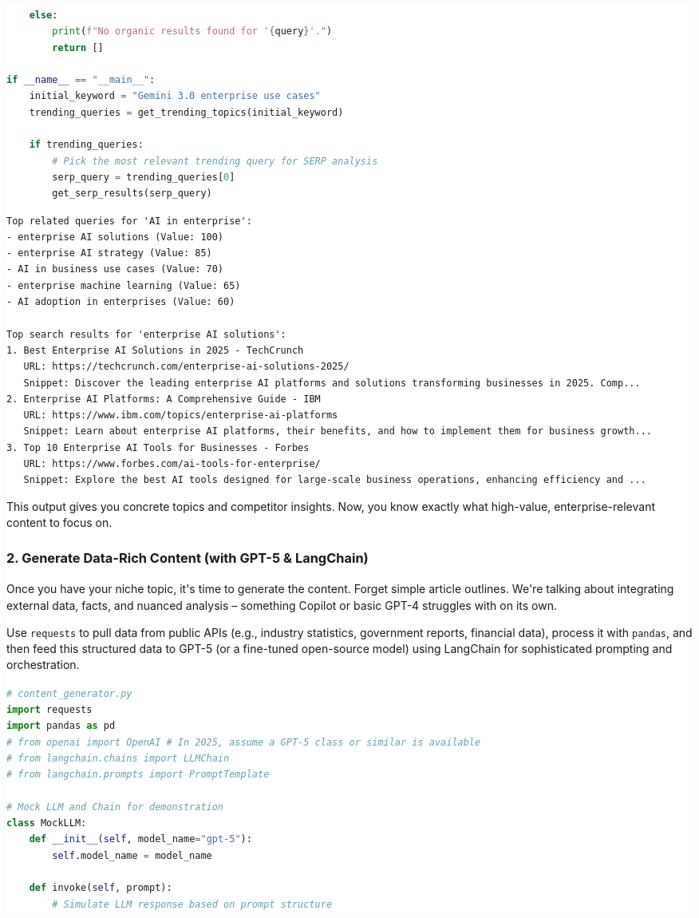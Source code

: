```python
    else:
        print(f"No organic results found for '{query}'.")
        return []

if __name__ == "__main__":
    initial_keyword = "Gemini 3.0 enterprise use cases"
    trending_queries = get_trending_topics(initial_keyword)
    
    if trending_queries:
        # Pick the most relevant trending query for SERP analysis
        serp_query = trending_queries[0] 
        get_serp_results(serp_query)

```

```output
Top related queries for 'AI in enterprise':
- enterprise AI solutions (Value: 100)
- enterprise AI strategy (Value: 85)
- AI in business use cases (Value: 70)
- enterprise machine learning (Value: 65)
- AI adoption in enterprises (Value: 60)

Top search results for 'enterprise AI solutions':
1. Best Enterprise AI Solutions in 2025 - TechCrunch
   URL: https://techcrunch.com/enterprise-ai-solutions-2025/
   Snippet: Discover the leading enterprise AI platforms and solutions transforming businesses in 2025. Comp...
2. Enterprise AI Platforms: A Comprehensive Guide - IBM
   URL: https://www.ibm.com/topics/enterprise-ai-platforms
   Snippet: Learn about enterprise AI platforms, their benefits, and how to implement them for business growth...
3. Top 10 Enterprise AI Tools for Businesses - Forbes
   URL: https://www.forbes.com/ai-tools-for-enterprise/
   Snippet: Explore the best AI tools designed for large-scale business operations, enhancing efficiency and ...
```

This output gives you concrete topics and competitor insights. Now, you know exactly what high-value, enterprise-relevant content to focus on.

### 2. Generate Data-Rich Content (with GPT-5 & LangChain)

Once you have your niche topic, it's time to generate the content. Forget simple article outlines. We're talking about integrating external data, facts, and nuanced analysis – something Copilot or basic GPT-4 struggles with on its own.

Use `requests` to pull data from public APIs (e.g., industry statistics, government reports, financial data), process it with `pandas`, and then feed this structured data to GPT-5 (or a fine-tuned open-source model) using LangChain for sophisticated prompting and orchestration.

```python
# content_generator.py
import requests
import pandas as pd
# from openai import OpenAI # In 2025, assume a GPT-5 class or similar is available
# from langchain.chains import LLMChain
# from langchain.prompts import PromptTemplate

# Mock LLM and Chain for demonstration
class MockLLM:
    def __init__(self, model_name="gpt-5"):
        self.model_name = model_name

    def invoke(self, prompt):
        # Simulate LLM response based on prompt structure
```
